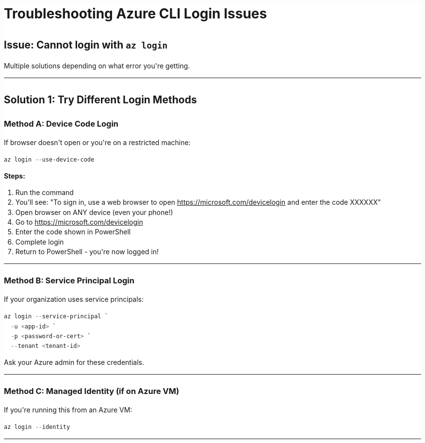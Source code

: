 # Troubleshooting Azure CLI Login Issues

## Issue: Cannot login with `az login`

Multiple solutions depending on what error you're getting.

---

## Solution 1: Try Different Login Methods

### Method A: Device Code Login

If browser doesn't open or you're on a restricted machine:

```powershell
az login --use-device-code
```

**Steps:**
1. Run the command
2. You'll see: "To sign in, use a web browser to open https://microsoft.com/devicelogin and enter the code XXXXXX"
3. Open browser on ANY device (even your phone!)
4. Go to https://microsoft.com/devicelogin
5. Enter the code shown in PowerShell
6. Complete login
7. Return to PowerShell - you're now logged in!

---

### Method B: Service Principal Login

If your organization uses service principals:

```powershell
az login --service-principal `
  -u <app-id> `
  -p <password-or-cert> `
  --tenant <tenant-id>
```

Ask your Azure admin for these credentials.

---

### Method C: Managed Identity (if on Azure VM)

If you're running this from an Azure VM:

```powershell
az login --identity
```

---
